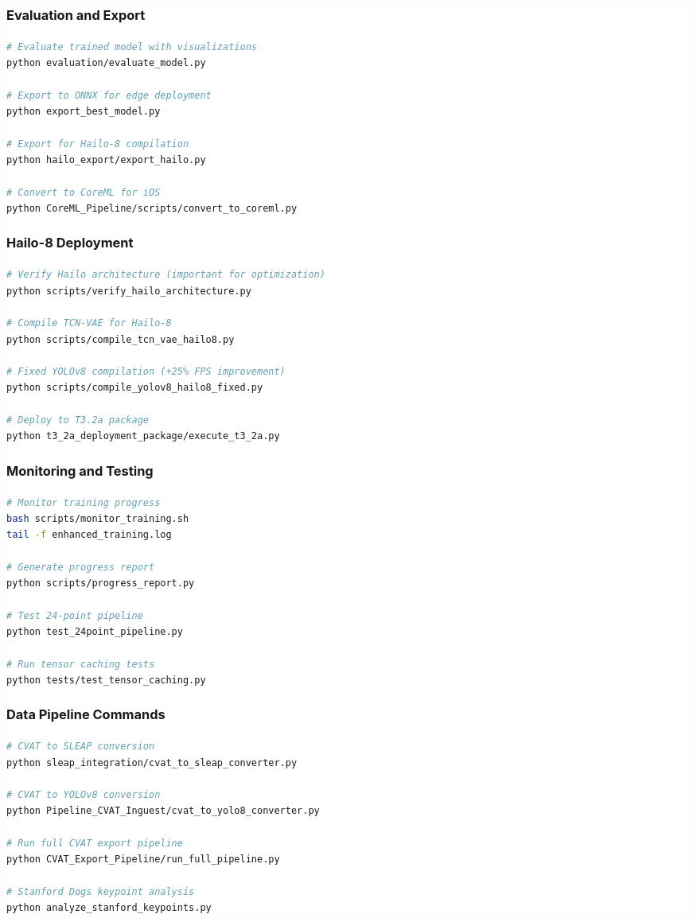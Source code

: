 ### Evaluation and Export

```bash
# Evaluate trained model with visualizations
python evaluation/evaluate_model.py

# Export to ONNX for edge deployment
python export_best_model.py

# Export for Hailo-8 compilation
python hailo_export/export_hailo.py

# Convert to CoreML for iOS
python CoreML_Pipeline/scripts/convert_to_coreml.py
```

### Hailo-8 Deployment

```bash
# Verify Hailo architecture (important for optimization)
python scripts/verify_hailo_architecture.py

# Compile TCN-VAE for Hailo-8
python scripts/compile_tcn_vae_hailo8.py

# Fixed YOLOv8 compilation (+25% FPS improvement)
python scripts/compile_yolov8_hailo8_fixed.py

# Deploy to T3.2a package
python t3_2a_deployment_package/execute_t3_2a.py
```

### Monitoring and Testing

```bash
# Monitor training progress
bash scripts/monitor_training.sh
tail -f enhanced_training.log

# Generate progress report
python scripts/progress_report.py

# Test 24-point pipeline
python test_24point_pipeline.py

# Run tensor caching tests
python tests/test_tensor_caching.py
```

### Data Pipeline Commands

```bash
# CVAT to SLEAP conversion
python sleap_integration/cvat_to_sleap_converter.py

# CVAT to YOLOv8 conversion  
python Pipeline_CVAT_Inguest/cvat_to_yolo8_converter.py

# Run full CVAT export pipeline
python CVAT_Export_Pipeline/run_full_pipeline.py

# Stanford Dogs keypoint analysis
python analyze_stanford_keypoints.py
```
